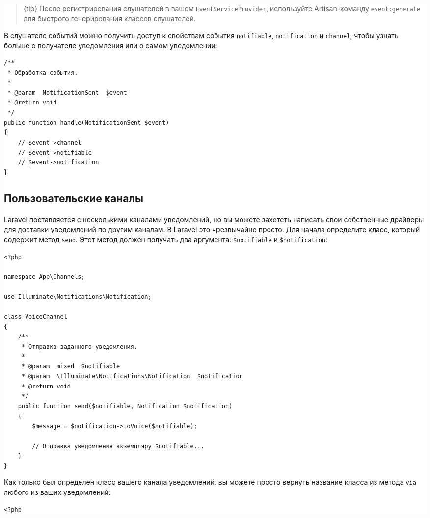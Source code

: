 > {tip} После регистрирования слушателей в вашем `EventServiceProvider`, используйте Artisan-команду `event:generate` для быстрого генерирования классов слушателей.

В слушателе событий можно получить доступ к свойствам события `notifiable`, `notification` и `channel`, чтобы узнать больше о получателе уведомления или о самом уведомлении:

    /**
     * Обработка события.
     *
     * @param  NotificationSent  $event
     * @return void
     */
    public function handle(NotificationSent $event)
    {
        // $event->channel
        // $event->notifiable
        // $event->notification
    }

<a name="custom-channels"></a>
## Пользовательские каналы

Laravel поставляется с несколькими каналами уведомлений, но вы можете захотеть написать свои собственные драйверы для доставки уведомлений по другим каналам. В Laravel это чрезвычайно просто. Для начала определите класс, который содержит метод `send`. Этот метод должен получать два аргумента: `$notifiable` и `$notification`:

    <?php

    namespace App\Channels;

    use Illuminate\Notifications\Notification;

    class VoiceChannel
    {
        /**
         * Отправка заданного уведомления.
         *
         * @param  mixed  $notifiable
         * @param  \Illuminate\Notifications\Notification  $notification
         * @return void
         */
        public function send($notifiable, Notification $notification)
        {
            $message = $notification->toVoice($notifiable);

            // Отправка уведомления экземпляру $notifiable...
        }
    }

Как только был определен класс вашего канала уведомлений, вы можете просто вернуть название класса из метода `via` любого из ваших уведомлений:

    <?php
